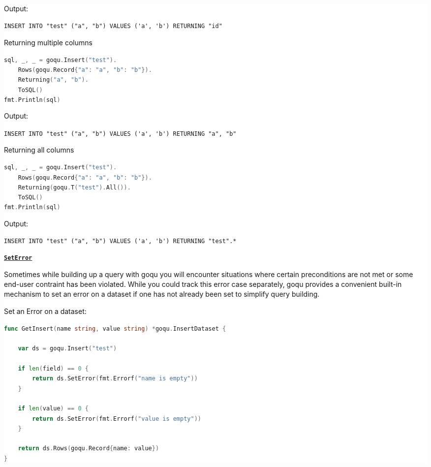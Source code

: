 Output:
```
INSERT INTO "test" ("a", "b") VALUES ('a', 'b') RETURNING "id"
```

Returning multiple columns

```go
sql, _, _ = goqu.Insert("test").
	Rows(goqu.Record{"a": "a", "b": "b"}).
	Returning("a", "b").
	ToSQL()
fmt.Println(sql)
```

Output:
```
INSERT INTO "test" ("a", "b") VALUES ('a', 'b') RETURNING "a", "b"
```

Returning all columns

```go
sql, _, _ = goqu.Insert("test").
	Rows(goqu.Record{"a": "a", "b": "b"}).
	Returning(goqu.T("test").All()).
	ToSQL()
fmt.Println(sql)
```

Output:
```
INSERT INTO "test" ("a", "b") VALUES ('a', 'b') RETURNING "test".*
```

<a name="seterror"></a>
**[`SetError`](https://godoc.org/github.com/doug-martin/goqu/#InsertDataset.SetError)**

Sometimes while building up a query with goqu you will encounter situations where certain
preconditions are not met or some end-user contraint has been violated. While you could
track this error case separately, goqu provides a convenient built-in mechanism to set an
error on a dataset if one has not already been set to simplify query building.

Set an Error on a dataset:

```go
func GetInsert(name string, value string) *goqu.InsertDataset {

    var ds = goqu.Insert("test")

    if len(field) == 0 {
        return ds.SetError(fmt.Errorf("name is empty"))
    }

    if len(value) == 0 {
        return ds.SetError(fmt.Errorf("value is empty"))
    }

    return ds.Rows(goqu.Record{name: value})
}

```
